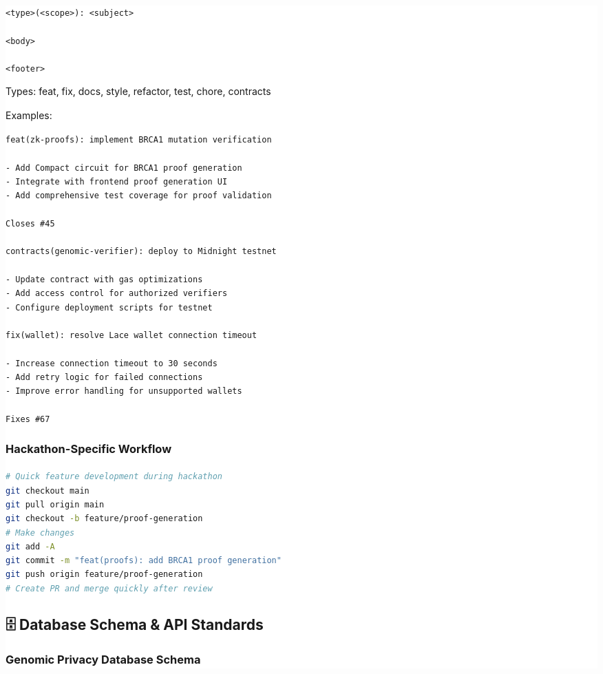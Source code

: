 ```
<type>(<scope>): <subject>

<body>

<footer>
```

Types: feat, fix, docs, style, refactor, test, chore, contracts

Examples:
```
feat(zk-proofs): implement BRCA1 mutation verification

- Add Compact circuit for BRCA1 proof generation
- Integrate with frontend proof generation UI
- Add comprehensive test coverage for proof validation

Closes #45

contracts(genomic-verifier): deploy to Midnight testnet

- Update contract with gas optimizations
- Add access control for authorized verifiers
- Configure deployment scripts for testnet

fix(wallet): resolve Lace wallet connection timeout

- Increase connection timeout to 30 seconds
- Add retry logic for failed connections
- Improve error handling for unsupported wallets

Fixes #67
```

### Hackathon-Specific Workflow

```bash
# Quick feature development during hackathon
git checkout main
git pull origin main
git checkout -b feature/proof-generation
# Make changes
git add -A
git commit -m "feat(proofs): add BRCA1 proof generation"
git push origin feature/proof-generation
# Create PR and merge quickly after review
```

## 🗄️ Database Schema & API Standards

### Genomic Privacy Database Schema
